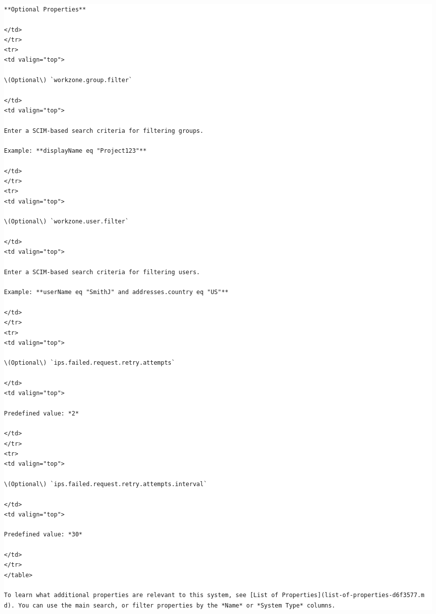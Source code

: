     **Optional Properties**
    
    </td>
    </tr>
    <tr>
    <td valign="top">
    
    \(Optional\) `workzone.group.filter`
    
    </td>
    <td valign="top">
    
    Enter a SCIM-based search criteria for filtering groups.

    Example: **displayName eq "Project123"** 
    
    </td>
    </tr>
    <tr>
    <td valign="top">
    
    \(Optional\) `workzone.user.filter`
    
    </td>
    <td valign="top">
    
    Enter a SCIM-based search criteria for filtering users.

    Example: **userName eq "SmithJ" and addresses.country eq "US"** 
    
    </td>
    </tr>
    <tr>
    <td valign="top">
    
    \(Optional\) `ips.failed.request.retry.attempts`
    
    </td>
    <td valign="top">
    
    Predefined value: *2*
    
    </td>
    </tr>
    <tr>
    <td valign="top">
    
    \(Optional\) `ips.failed.request.retry.attempts.interval`
    
    </td>
    <td valign="top">
    
    Predefined value: *30*
    
    </td>
    </tr>
    </table>
    
    To learn what additional properties are relevant to this system, see [List of Properties](list-of-properties-d6f3577.md). You can use the main search, or filter properties by the *Name* or *System Type* columns.
